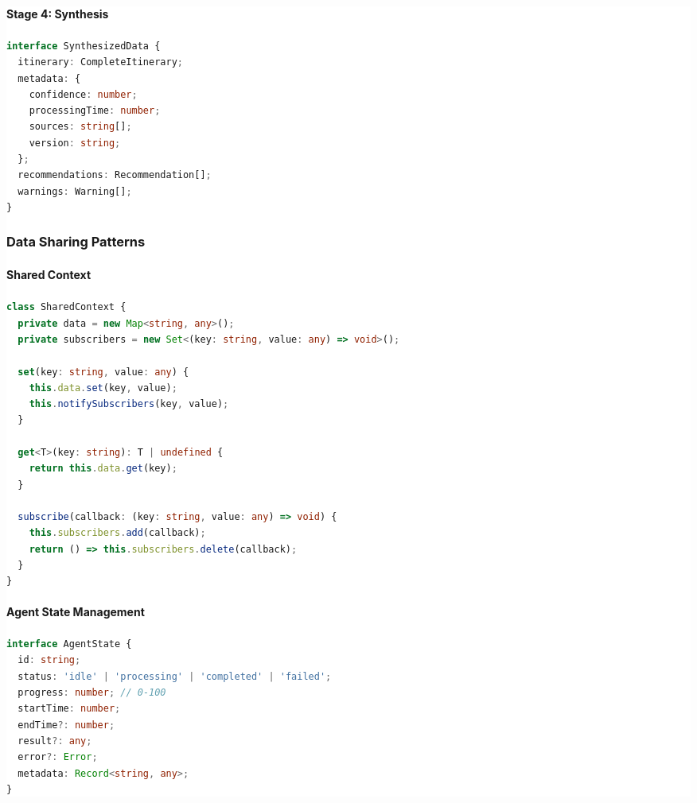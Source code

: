 #### Stage 4: Synthesis

```typescript
interface SynthesizedData {
  itinerary: CompleteItinerary;
  metadata: {
    confidence: number;
    processingTime: number;
    sources: string[];
    version: string;
  };
  recommendations: Recommendation[];
  warnings: Warning[];
}
```

### Data Sharing Patterns

#### Shared Context

```typescript
class SharedContext {
  private data = new Map<string, any>();
  private subscribers = new Set<(key: string, value: any) => void>();

  set(key: string, value: any) {
    this.data.set(key, value);
    this.notifySubscribers(key, value);
  }

  get<T>(key: string): T | undefined {
    return this.data.get(key);
  }

  subscribe(callback: (key: string, value: any) => void) {
    this.subscribers.add(callback);
    return () => this.subscribers.delete(callback);
  }
}
```

#### Agent State Management

```typescript
interface AgentState {
  id: string;
  status: 'idle' | 'processing' | 'completed' | 'failed';
  progress: number; // 0-100
  startTime: number;
  endTime?: number;
  result?: any;
  error?: Error;
  metadata: Record<string, any>;
}
```
